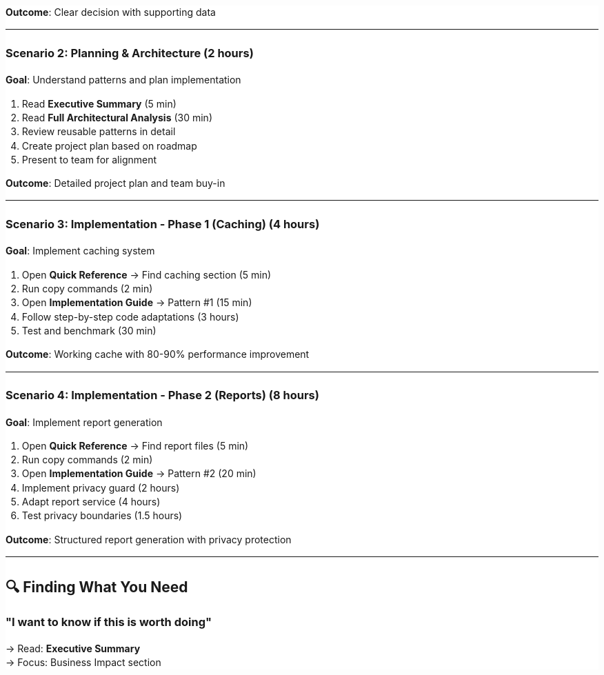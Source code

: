 **Outcome**: Clear decision with supporting data

---

### **Scenario 2: Planning & Architecture** (2 hours)

**Goal**: Understand patterns and plan implementation

1. Read **Executive Summary** (5 min)
2. Read **Full Architectural Analysis** (30 min)
3. Review reusable patterns in detail
4. Create project plan based on roadmap
5. Present to team for alignment

**Outcome**: Detailed project plan and team buy-in

---

### **Scenario 3: Implementation - Phase 1 (Caching)** (4 hours)

**Goal**: Implement caching system

1. Open **Quick Reference** → Find caching section (5 min)
2. Run copy commands (2 min)
3. Open **Implementation Guide** → Pattern #1 (15 min)
4. Follow step-by-step code adaptations (3 hours)
5. Test and benchmark (30 min)

**Outcome**: Working cache with 80-90% performance improvement

---

### **Scenario 4: Implementation - Phase 2 (Reports)** (8 hours)

**Goal**: Implement report generation

1. Open **Quick Reference** → Find report files (5 min)
2. Run copy commands (2 min)
3. Open **Implementation Guide** → Pattern #2 (20 min)
4. Implement privacy guard (2 hours)
5. Adapt report service (4 hours)
6. Test privacy boundaries (1.5 hours)

**Outcome**: Structured report generation with privacy protection

---

## 🔍 Finding What You Need

### **"I want to know if this is worth doing"**
→ Read: **Executive Summary**  
→ Focus: Business Impact section
